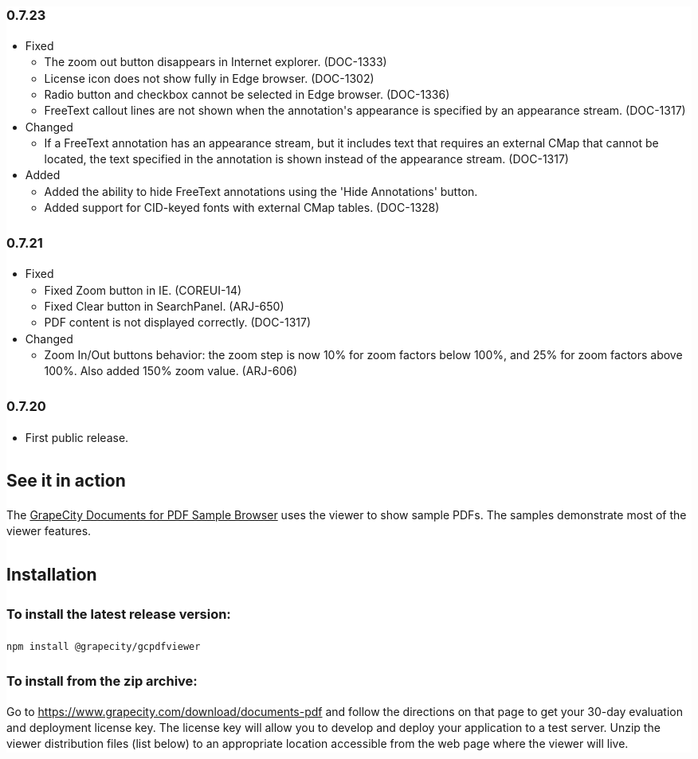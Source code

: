 ### 0.7.23

- Fixed
  - The zoom out button disappears in Internet explorer. (DOC-1333)
  - License icon does not show fully in Edge browser. (DOC-1302)
  - Radio button and checkbox cannot be selected in Edge browser. (DOC-1336)
  - FreeText callout lines are not shown when the annotation's appearance is specified by an appearance stream. (DOC-1317)
- Changed
  - If a FreeText annotation has an appearance stream, but it includes text that requires an external CMap
    that cannot be located, the text specified in the annotation is shown instead of the appearance stream. (DOC-1317)
- Added
  - Added the ability to hide FreeText annotations using the 'Hide Annotations' button.
  - Added support for CID-keyed fonts with external CMap tables. (DOC-1328)

### 0.7.21

- Fixed
  - Fixed Zoom button in IE. (COREUI-14)
  - Fixed Clear button in SearchPanel. (ARJ-650)
  - PDF content is not displayed correctly. (DOC-1317)
- Changed
  - Zoom In/Out buttons behavior: the zoom step is now 10% for zoom factors below 100%,
    and 25% for zoom factors above 100%. Also added 150% zoom value. (ARJ-606)

### 0.7.20

- First public release.

## See it in action

The [GrapeCity Documents for PDF Sample Browser](http://demos.componentone.com/gcdocs/gcpdf) uses the viewer to show sample PDFs.
The samples demonstrate most of the viewer features.

## Installation

### To install the latest release version:

```sh
npm install @grapecity/gcpdfviewer
```

### To install from the zip archive:

Go to https://www.grapecity.com/download/documents-pdf and follow the directions on that page to get your 30-day evaluation and deployment license key.
The license key will allow you to develop and deploy your application to a test server.
Unzip the viewer distribution files (list below) to an appropriate location accessible from the web page where the viewer will live.
